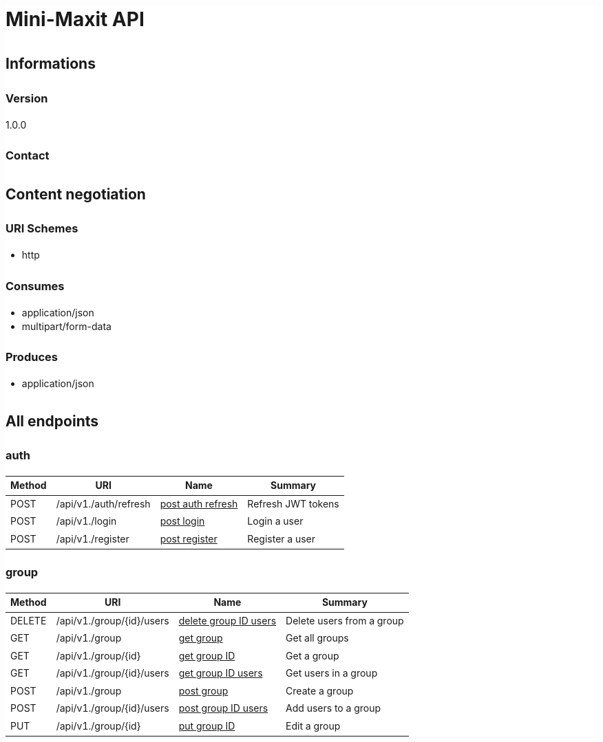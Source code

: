 


# Mini-Maxit API
  

## Informations

### Version

1.0.0

### Contact

  

## Content negotiation

### URI Schemes
  * http

### Consumes
  * application/json
  * multipart/form-data

### Produces
  * application/json

## All endpoints

###  auth

| Method  | URI     | Name   | Summary |
|---------|---------|--------|---------|
| POST | /api/v1./auth/refresh | [post auth refresh](#post-auth-refresh) | Refresh JWT tokens |
| POST | /api/v1./login | [post login](#post-login) | Login a user |
| POST | /api/v1./register | [post register](#post-register) | Register a user |
  


###  group

| Method  | URI     | Name   | Summary |
|---------|---------|--------|---------|
| DELETE | /api/v1./group/{id}/users | [delete group ID users](#delete-group-id-users) | Delete users from a group |
| GET | /api/v1./group | [get group](#get-group) | Get all groups |
| GET | /api/v1./group/{id} | [get group ID](#get-group-id) | Get a group |
| GET | /api/v1./group/{id}/users | [get group ID users](#get-group-id-users) | Get users in a group |
| POST | /api/v1./group | [post group](#post-group) | Create a group |
| POST | /api/v1./group/{id}/users | [post group ID users](#post-group-id-users) | Add users to a group |
| PUT | /api/v1./group/{id} | [put group ID](#put-group-id) | Edit a group |
  